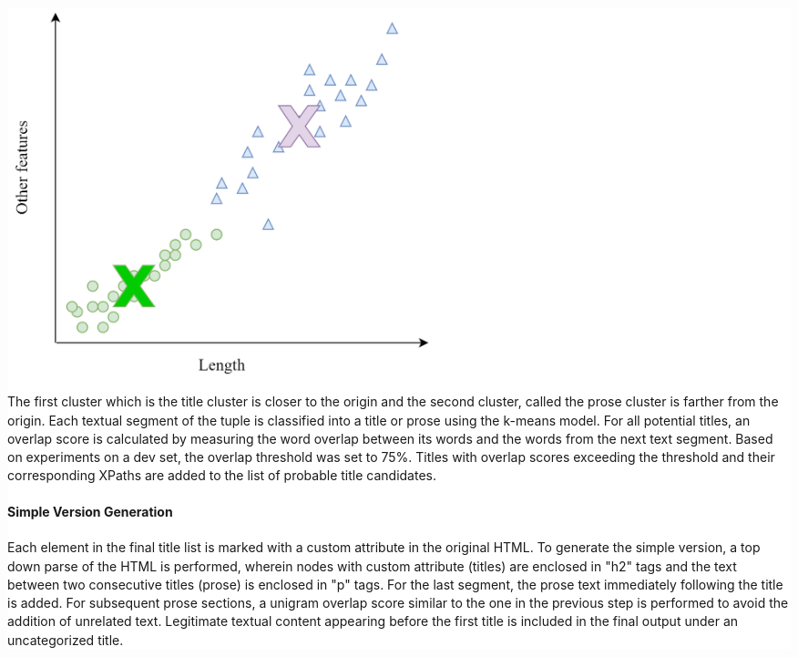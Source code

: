 <img src="images/clustering.png" alt="Formation of two clusters" title="Formation of two clusters" width="469" height="404">

The first cluster which is the title cluster is closer to the origin and the second cluster, called the prose cluster is farther from the origin. Each textual segment of the tuple is classified into a title or prose using the k-means model. For all potential titles, an overlap score is calculated by measuring the word overlap between its words and the words from the next text segment. Based on experiments on a dev set, the overlap threshold was set to 75%. Titles with overlap scores exceeding the threshold and their corresponding XPaths are added to the list of probable title candidates.

#### Simple Version Generation

Each element in the final title list is marked with a custom attribute in the original HTML. To generate the simple version, a top down parse of the HTML is performed, wherein nodes with custom attribute (titles) are enclosed in "h2" tags and the text between two consecutive titles (prose) is enclosed in "p" tags. For the last segment, the prose text immediately following the title is added. For subsequent prose sections, a unigram overlap score similar to the one in the previous step is performed to avoid the addition of unrelated text. Legitimate textual content appearing before the first title is included in the final output under an uncategorized title.
